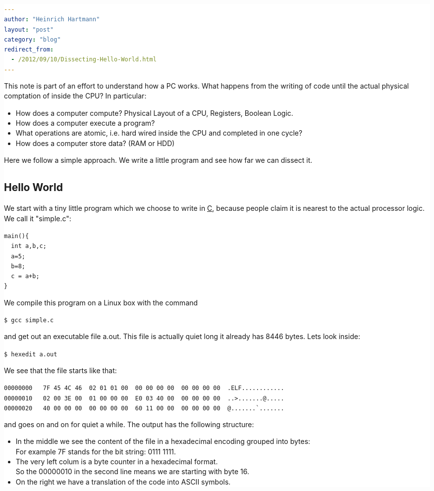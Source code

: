 ```yaml
---
author: "Heinrich Hartmann"
layout: "post"
category: "blog"
redirect_from:
  - /2012/09/10/Dissecting-Hello-World.html
---
```




This note is part of an effort to understand how a PC works. What
happens from the writing of code until the actual physical comptation
of inside the CPU?  In particular:

* How does a computer compute? Physical Layout of a CPU, Registers, Boolean Logic.
* How does a computer execute a program?
* What operations are atomic, i.e. hard wired inside the CPU and completed in one cycle?
* How does a computer store data? (RAM or HDD)

Here we follow a simple approach. We write a little program and see how far we can dissect it.

## Hello World

We start with a tiny little program which we choose to write in
[C](http://en.wikipedia.org/wiki/C_Programming_Language), because
people claim it is nearest to the actual processor logic. We call it
"simple.c":

    main(){
      int a,b,c;
      a=5;
      b=8;
      c = a+b;
    }

We compile this program on a Linux box with the command

    $ gcc simple.c

and get out an executable file a.out. This file is actually quiet long
it already has 8446 bytes. Lets look inside:

    $ hexedit a.out

We see that the file starts like that:

    00000000   7F 45 4C 46  02 01 01 00  00 00 00 00  00 00 00 00  .ELF............
    00000010   02 00 3E 00  01 00 00 00  E0 03 40 00  00 00 00 00  ..>.......@.....
    00000020   40 00 00 00  00 00 00 00  60 11 00 00  00 00 00 00  @.......`.......

and goes on and on for quiet a while. The output has the following structure:

* In the middle we see the content of the file in a hexadecimal encoding grouped into bytes:  
  For example 7F stands for the bit string: 0111 1111.
* The very left colum is a byte counter in a hexadecimal format.  
  So the 00000010 in the second line means we are starting with byte 16.
* On the right we have a translation of the code into ASCII symbols.
